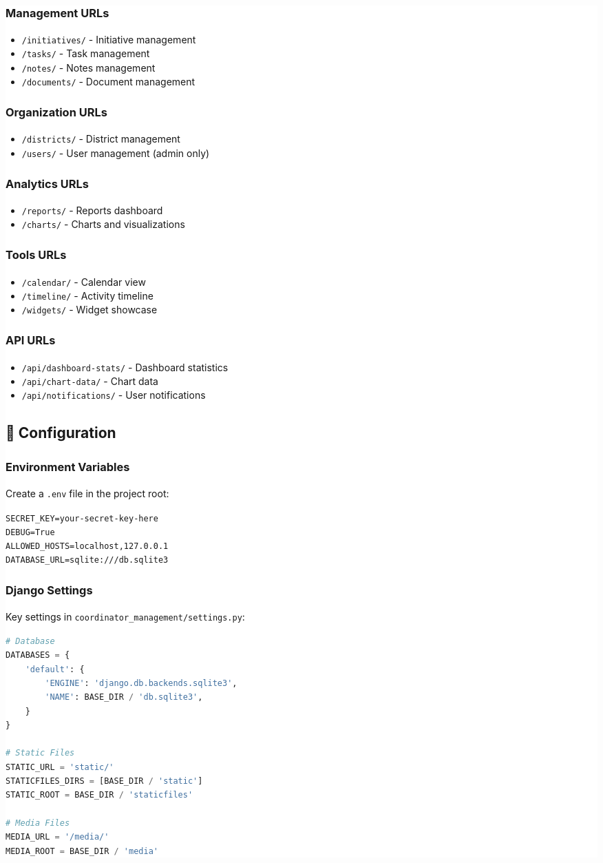 ### Management URLs
- `/initiatives/` - Initiative management
- `/tasks/` - Task management
- `/notes/` - Notes management
- `/documents/` - Document management

### Organization URLs
- `/districts/` - District management
- `/users/` - User management (admin only)

### Analytics URLs
- `/reports/` - Reports dashboard
- `/charts/` - Charts and visualizations

### Tools URLs
- `/calendar/` - Calendar view
- `/timeline/` - Activity timeline
- `/widgets/` - Widget showcase

### API URLs
- `/api/dashboard-stats/` - Dashboard statistics
- `/api/chart-data/` - Chart data
- `/api/notifications/` - User notifications

## 🔧 Configuration

### Environment Variables
Create a `.env` file in the project root:
```env
SECRET_KEY=your-secret-key-here
DEBUG=True
ALLOWED_HOSTS=localhost,127.0.0.1
DATABASE_URL=sqlite:///db.sqlite3
```

### Django Settings
Key settings in `coordinator_management/settings.py`:
```python
# Database
DATABASES = {
    'default': {
        'ENGINE': 'django.db.backends.sqlite3',
        'NAME': BASE_DIR / 'db.sqlite3',
    }
}

# Static Files
STATIC_URL = 'static/'
STATICFILES_DIRS = [BASE_DIR / 'static']
STATIC_ROOT = BASE_DIR / 'staticfiles'

# Media Files
MEDIA_URL = '/media/'
MEDIA_ROOT = BASE_DIR / 'media'
```
